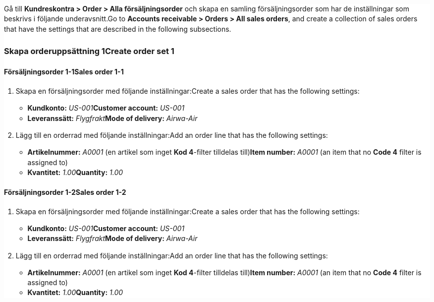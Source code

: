 <span data-ttu-id="4cf2c-118">Gå till **Kundreskontra \> Order \> Alla försäljningsorder** och skapa en samling försäljningsorder som har de inställningar som beskrivs i följande underavsnitt.</span><span class="sxs-lookup"><span data-stu-id="4cf2c-118">Go to **Accounts receivable \> Orders \> All sales orders**, and create a collection of sales orders that have the settings that are described in the following subsections.</span></span>

### <a name="create-order-set-1"></a><span data-ttu-id="4cf2c-119">Skapa orderuppsättning 1</span><span class="sxs-lookup"><span data-stu-id="4cf2c-119">Create order set 1</span></span>

#### <a name="sales-order-1-1"></a><span data-ttu-id="4cf2c-120">Försäljningsorder 1-1</span><span class="sxs-lookup"><span data-stu-id="4cf2c-120">Sales order 1-1</span></span>

1. <span data-ttu-id="4cf2c-121">Skapa en försäljningsorder med följande inställningar:</span><span class="sxs-lookup"><span data-stu-id="4cf2c-121">Create a sales order that has the following settings:</span></span>

    - <span data-ttu-id="4cf2c-122">**Kundkonto:** *US-001*</span><span class="sxs-lookup"><span data-stu-id="4cf2c-122">**Customer account:** *US-001*</span></span>
    - <span data-ttu-id="4cf2c-123">**Leveranssätt:** *Flygfrakt*</span><span class="sxs-lookup"><span data-stu-id="4cf2c-123">**Mode of delivery:** *Airwa-Air*</span></span>

1. <span data-ttu-id="4cf2c-124">Lägg till en orderrad med följande inställningar:</span><span class="sxs-lookup"><span data-stu-id="4cf2c-124">Add an order line that has the following settings:</span></span>

    - <span data-ttu-id="4cf2c-125">**Artikelnummer:** *A0001* (en artikel som inget **Kod 4**-filter tilldelas till)</span><span class="sxs-lookup"><span data-stu-id="4cf2c-125">**Item number:** *A0001* (an item that no **Code 4** filter is assigned to)</span></span>
    - <span data-ttu-id="4cf2c-126">**Kvantitet:** *1.00*</span><span class="sxs-lookup"><span data-stu-id="4cf2c-126">**Quantity:** *1.00*</span></span>

#### <a name="sales-order-1-2"></a><span data-ttu-id="4cf2c-127">Försäljningsorder 1-2</span><span class="sxs-lookup"><span data-stu-id="4cf2c-127">Sales order 1-2</span></span>

1. <span data-ttu-id="4cf2c-128">Skapa en försäljningsorder med följande inställningar:</span><span class="sxs-lookup"><span data-stu-id="4cf2c-128">Create a sales order that has the following settings:</span></span>

    - <span data-ttu-id="4cf2c-129">**Kundkonto:** *US-001*</span><span class="sxs-lookup"><span data-stu-id="4cf2c-129">**Customer account:** *US-001*</span></span>
    - <span data-ttu-id="4cf2c-130">**Leveranssätt:** *Flygfrakt*</span><span class="sxs-lookup"><span data-stu-id="4cf2c-130">**Mode of delivery:** *Airwa-Air*</span></span>

1. <span data-ttu-id="4cf2c-131">Lägg till en orderrad med följande inställningar:</span><span class="sxs-lookup"><span data-stu-id="4cf2c-131">Add an order line that has the following settings:</span></span>

    - <span data-ttu-id="4cf2c-132">**Artikelnummer:** *A0001* (en artikel som inget **Kod 4**-filter tilldelas till)</span><span class="sxs-lookup"><span data-stu-id="4cf2c-132">**Item number:** *A0001* (an item that no **Code 4** filter is assigned to)</span></span>
    - <span data-ttu-id="4cf2c-133">**Kvantitet:** *1.00*</span><span class="sxs-lookup"><span data-stu-id="4cf2c-133">**Quantity:** *1.00*</span></span>
